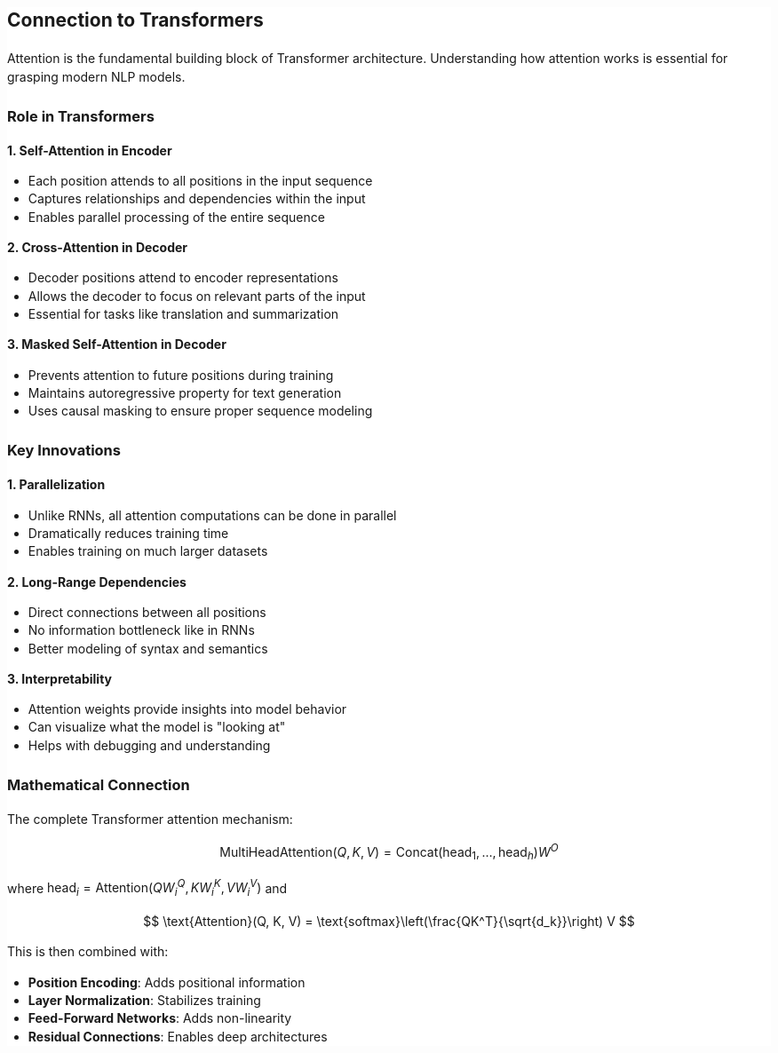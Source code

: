 ## Connection to Transformers

Attention is the fundamental building block of Transformer architecture. Understanding how attention works is essential for grasping modern NLP models.

### Role in Transformers

**1. Self-Attention in Encoder**
- Each position attends to all positions in the input sequence
- Captures relationships and dependencies within the input
- Enables parallel processing of the entire sequence

**2. Cross-Attention in Decoder**
- Decoder positions attend to encoder representations
- Allows the decoder to focus on relevant parts of the input
- Essential for tasks like translation and summarization

**3. Masked Self-Attention in Decoder**
- Prevents attention to future positions during training
- Maintains autoregressive property for text generation
- Uses causal masking to ensure proper sequence modeling

### Key Innovations

**1. Parallelization**
- Unlike RNNs, all attention computations can be done in parallel
- Dramatically reduces training time
- Enables training on much larger datasets

**2. Long-Range Dependencies**
- Direct connections between all positions
- No information bottleneck like in RNNs
- Better modeling of syntax and semantics

**3. Interpretability**
- Attention weights provide insights into model behavior
- Can visualize what the model is "looking at"
- Helps with debugging and understanding

### Mathematical Connection

The complete Transformer attention mechanism:

$$ \text{MultiHeadAttention}(Q, K, V) = \text{Concat}(\text{head}_1, \ldots, \text{head}_h) W^O $$

where $\text{head}_i = \text{Attention}(Q W^Q_i, K W^K_i, V W^V_i)$ and 

$$ \text{Attention}(Q, K, V) = \text{softmax}\left(\frac{QK^T}{\sqrt{d_k}}\right) V $$

This is then combined with:
- **Position Encoding**: Adds positional information
- **Layer Normalization**: Stabilizes training
- **Feed-Forward Networks**: Adds non-linearity
- **Residual Connections**: Enables deep architectures
